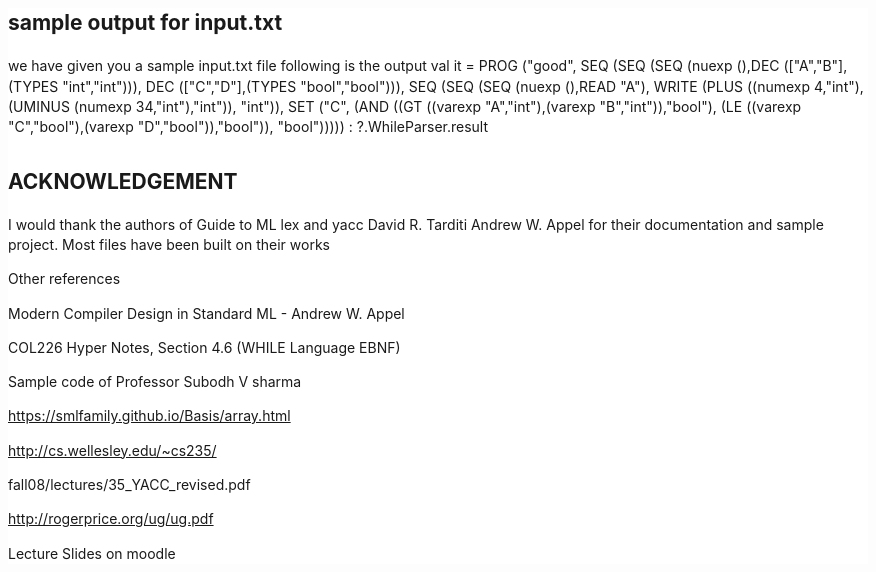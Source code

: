 ## sample output for input.txt
we have given you a sample input.txt file
following is the output
val it =
  PROG
    ("good",
     SEQ
       (SEQ
          (SEQ (nuexp (),DEC (["A","B"],(TYPES "int","int"))),
           DEC (["C","D"],(TYPES "bool","bool"))),
        SEQ
          (SEQ
             (SEQ (nuexp (),READ "A"),
              WRITE
                (PLUS ((numexp 4,"int"),(UMINUS (numexp 34,"int"),"int")),
                 "int")),
           SET
             ("C",
              (AND
                 ((GT ((varexp "A","int"),(varexp "B","int")),"bool"),
                  (LE ((varexp "C","bool"),(varexp "D","bool")),"bool")),
               "bool"))))) : ?.WhileParser.result


## ACKNOWLEDGEMENT

I would thank the authors of Guide to ML lex and yacc David R. Tarditi Andrew W. Appel for their documentation and sample project. Most files have been built on their works

Other references

Modern Compiler Design in Standard ML - Andrew W. Appel 

COL226 Hyper Notes, Section 4.6 (WHILE Language EBNF) 

Sample code of Professor Subodh V sharma

https://smlfamily.github.io/Basis/array.html

http://cs.wellesley.edu/~cs235/

fall08/lectures/35_YACC_revised.pdf

http://rogerprice.org/ug/ug.pdf

Lecture Slides on moodle







